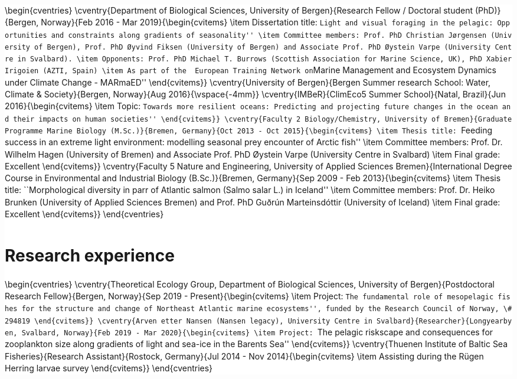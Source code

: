 \begin{cventries}
	\cventry{Department of Biological Sciences, University of Bergen}{Research Fellow / Doctoral student (PhD)}{Bergen, Norway}{Feb 2016 - Mar 2019}{\begin{cvitems}
\item Dissertation title:  ``Light and visual foraging in the pelagic: Opportunities and constraints along gradients of seasonality''
\item Committee members: Prof. PhD Christian Jørgensen (University of Bergen), Prof. PhD Øyvind Fiksen (University of Bergen) and Associate Prof. PhD Øystein Varpe (University Centre in Svalbard).
\item Opponents: Prof. PhD Michael T. Burrows (Scottish Association for Marine Science, UK), PhD Xabier Irigoien (AZTI, Spain)
\item As part of the  European Training Network on``Marine Management and Ecosystem Dynamics under Climate Change - MARmaED''
\end{cvitems}}
	\cventry{University of Bergen}{Bergen Summer research School: Water, Climate \& Society}{Bergen, Norway}{Aug 2016}{\vspace{-4mm}}
	\cventry{IMBeR}{ClimEco5 Summer School}{Natal, Brazil}{Jun 2016}{\begin{cvitems}
\item Topic: ``Towards more resilient oceans: Predicting and projecting future changes in the ocean and their impacts on human societies''
\end{cvitems}}
	\cventry{Faculty 2 Biology/Chemistry, University of Bremen}{Graduate Programme Marine Biology (M.Sc.)}{Bremen, Germany}{Oct 2013 - Oct 2015}{\begin{cvitems}
\item Thesis title: ``Feeding success in an extreme light environment: modelling seasonal prey encounter of Arctic fish''
\item Committee members: Prof. Dr. Wilhelm Hagen (University of Bremen) and Associate Prof. PhD Øystein Varpe (University Centre in Svalbard)
\item Final grade: Excellent
\end{cvitems}}
	\cventry{Faculty 5 Nature and Engineering, University of Applied Sciences Bremen}{International Degree Course in Environmental and Industrial Biology (B.Sc.)}{Bremen, Germany}{Sep 2009 - Feb 2013}{\begin{cvitems}
\item Thesis title: ``Morphological diversity in parr of Atlantic salmon (Salmo salar L.) in Iceland''
\item Committee members: Prof. Dr. Heiko Brunken (University of Applied Sciences Bremen) and Prof. PhD Guðrún Marteinsdóttir (University of Iceland)
\item Final grade: Excellent
\end{cvitems}}
\end{cventries}



# Research experience

\begin{cventries}
	\cventry{Theoretical Ecology Group, Department of Biological Sciences, University of Bergen}{Postdoctoral Research Fellow}{Bergen, Norway}{Sep 2019 - Present}{\begin{cvitems}
\item Project: ``The fundamental role of mesopelagic fishes for the structure and change of Northeast Atlantic marine ecosystems'', funded by the Research Council of Norway, \#294819
\end{cvitems}}
	\cventry{Arven etter Nansen (Nansen legacy), University Centre in Svalbard}{Researcher}{Longyearbyen, Svalbard, Norway}{Feb 2019 - Mar 2020}{\begin{cvitems}
\item Project: ``The pelagic riskscape and consequences for zooplankton size along gradients of light and sea-ice in the Barents Sea''
\end{cvitems}}
	\cventry{Thuenen Institute of Baltic Sea Fisheries}{Research Assistant}{Rostock, Germany}{Jul 2014 - Nov 2014}{\begin{cvitems}
\item Assisting during the Rügen Herring larvae survey
\end{cvitems}}
\end{cventries}
